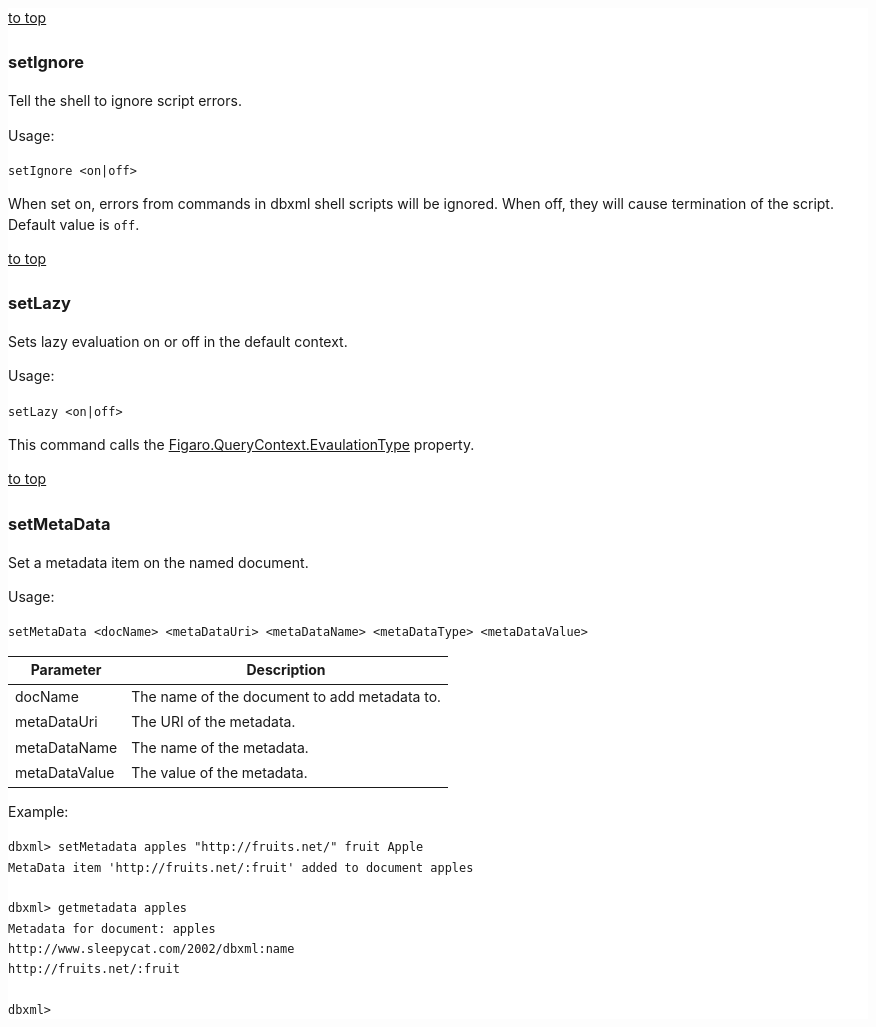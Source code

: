 [to top](#)



### setIgnore

Tell the shell to ignore script errors.


Usage: 
```
setIgnore <on|off>
```
		
When set on, errors from commands in dbxml shell scripts will be ignored. When off, they will cause termination of the script. Default value is `off`.


[to top](#)


### setLazy

Sets lazy evaluation on or off in the default context.


Usage: 
```
setLazy <on|off>
```
		
This command calls the [Figaro.QueryContext.EvaulationType](xref:Figaro.QueryContext.EvaluationType) property.


[to top](#)

### setMetaData

Set a metadata item on the named document.

Usage: 
```
setMetaData <docName> <metaDataUri> <metaDataName> <metaDataType> <metaDataValue>
```

Parameter | Description
--------- | -----------
docName | The name of the document to add metadata to.
metaDataUri | The URI of the metadata.
metaDataName | The name of the metadata.
metaDataValue | The value of the metadata.

Example:
```
dbxml> setMetadata apples "http://fruits.net/" fruit Apple
MetaData item 'http://fruits.net/:fruit' added to document apples

dbxml> getmetadata apples
Metadata for document: apples
http://www.sleepycat.com/2002/dbxml:name
http://fruits.net/:fruit

dbxml>
```

